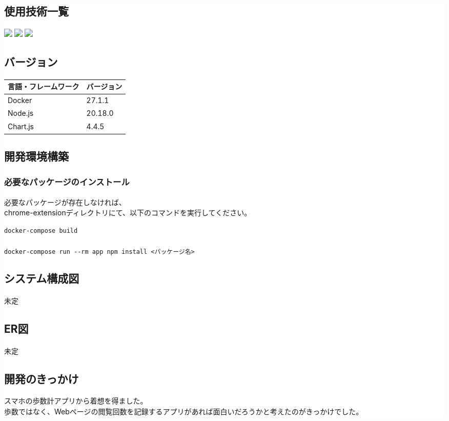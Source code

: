 
## 使用技術一覧
<div style="display: inline">
  
  <img src="https://img.shields.io/badge/-Docker-1488c6?style=for-the-badge&logo=Docker">
</div>
<div style="display: inline">
  
  <img src="https://img.shields.io/badge/-Node.js-000000.svg?logo=node.js&style=for-the-badge">
  <img src="https://img.shields.io/badge/-Chart.js-000000?style=for-the-badge&logo=Chart.js">
</div>

## バージョン



| 言語・フレームワーク | バージョン |
| :--- | :--- |
| Docker | 27.1.1 |
| Node.js | 20.18.0 |
| Chart.js | 4.4.5 |

## 開発環境構築



### 必要なパッケージのインストール

必要なパッケージが存在しなければ、<br/>
chrome-extensionディレクトリにて、以下のコマンドを実行してください。

```
docker-compose build

docker-compose run --rm app npm install <パッケージ名>
```

## システム構成図
未定

## ER図
未定

## 開発のきっかけ

スマホの歩数計アプリから着想を得ました。<br/>
歩数ではなく、Webページの閲覧回数を記録するアプリがあれば面白いだろうかと考えたのがきっかけでした。<br/>
